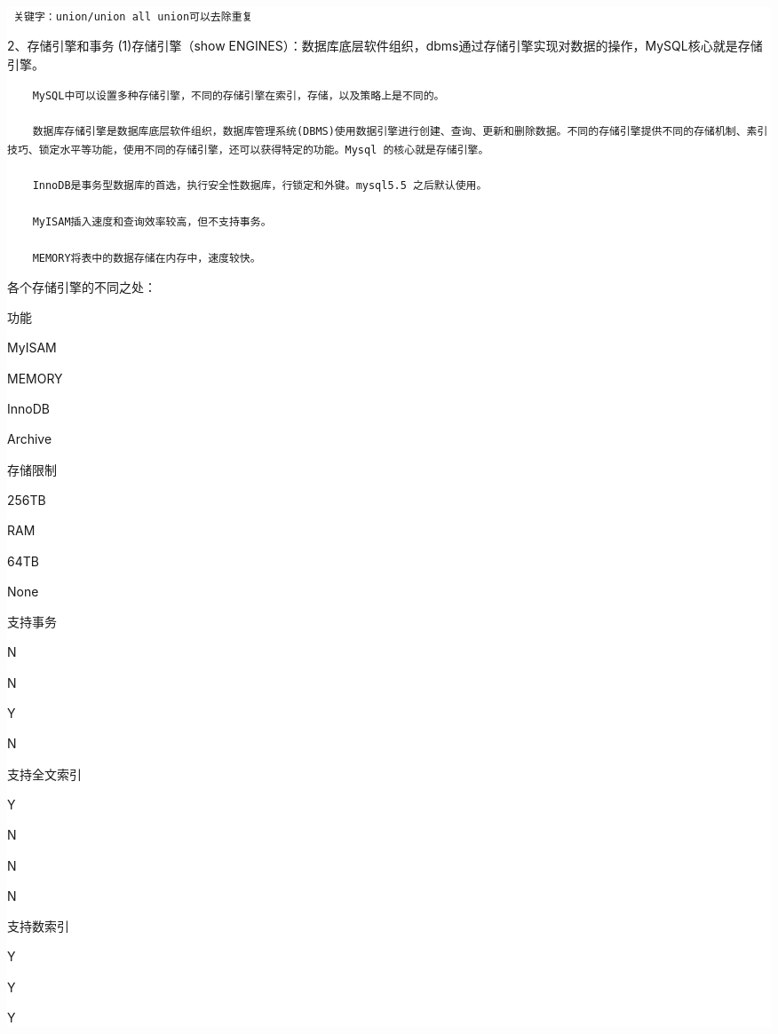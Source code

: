      关键字：union/union all union可以去除重复

2、存储引擎和事务
(1)存储引擎（show ENGINES）：数据库底层软件组织，dbms通过存储引擎实现对数据的操作，MySQL核心就是存储引擎。

        MySQL中可以设置多种存储引擎，不同的存储引擎在索引，存储，以及策略上是不同的。
    
        数据库存储引擎是数据库底层软件组织，数据库管理系统(DBMS)使用数据引擎进行创建、查询、更新和删除数据。不同的存储引擎提供不同的存储机制、素引技巧、锁定水平等功能，使用不同的存储引擎，还可以获得特定的功能。Mysql 的核心就是存储引擎。
    
        InnoDB是事务型数据库的首选，执行安全性数据库，行锁定和外键。mysql5.5 之后默认使用。
    
        MyISAM插入速度和查询效率较高，但不支持事务。
    
        MEMORY将表中的数据存储在内存中，速度较快。

各个存储引擎的不同之处：

功能

MyISAM

MEMORY

InnoDB

Archive

存储限制

256TB

RAM

64TB

None

支持事务

N

N

Y

N

支持全文索引

Y

N

N

N

支持数索引

Y

Y

Y
